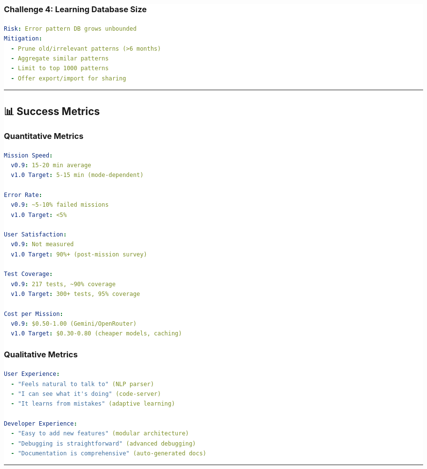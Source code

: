 ### Challenge 4: Learning Database Size
```yaml
Risk: Error pattern DB grows unbounded
Mitigation:
  - Prune old/irrelevant patterns (>6 months)
  - Aggregate similar patterns
  - Limit to top 1000 patterns
  - Offer export/import for sharing
```

---

## 📊 Success Metrics

### Quantitative Metrics

```yaml
Mission Speed:
  v0.9: 15-20 min average
  v1.0 Target: 5-15 min (mode-dependent)
  
Error Rate:
  v0.9: ~5-10% failed missions
  v1.0 Target: <5%
  
User Satisfaction:
  v0.9: Not measured
  v1.0 Target: 90%+ (post-mission survey)
  
Test Coverage:
  v0.9: 217 tests, ~90% coverage
  v1.0 Target: 300+ tests, 95% coverage
  
Cost per Mission:
  v0.9: $0.50-1.00 (Gemini/OpenRouter)
  v1.0 Target: $0.30-0.80 (cheaper models, caching)
```

### Qualitative Metrics

```yaml
User Experience:
  - "Feels natural to talk to" (NLP parser)
  - "I can see what it's doing" (code-server)
  - "It learns from mistakes" (adaptive learning)
  
Developer Experience:
  - "Easy to add new features" (modular architecture)
  - "Debugging is straightforward" (advanced debugging)
  - "Documentation is comprehensive" (auto-generated docs)
```

---